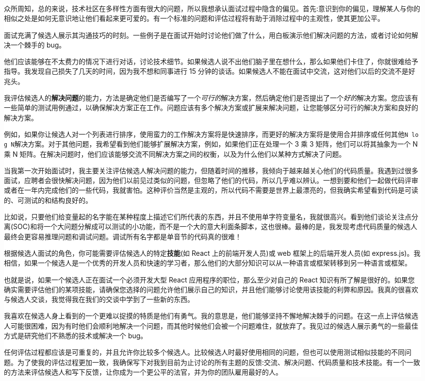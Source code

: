 众所周知，总的来说，技术社区在多样性方面有很大的问题，所以我想承认面试过程中隐含的偏见。首先:意识到你的偏见，理解某人与你的相似之处是如何无意识地让他们看起来更可爱的。有一个标准的问题和评估过程将有助于消除过程中的主观性，使其更加公平。

面试充满了候选人展示其沟通技巧的时刻。一些例子是在面试开始时讨论他们做了什么，用白板演示他们解决问题的方法，或者讨论如何解决一个棘手的 bug。

他们应该能够在不太费力的情况下进行对话，讨论技术细节。如果候选人说不出他们脑子里在想什么，那么如果他们卡住了，你就很难给予指导。我发现自己损失了几天的时间，因为我不想和同事进行 15 分钟的谈话。如果候选人不能在面试中交流，这对他们以后的交流不是好兆头。

我评估候选人的**解决问题**的能力，方法是确定他们是否编写了一个*可行的*解决方案，然后确定他们是否提出了一个*好的*解决方案。您应该有一些简单的测试用例通过，以确保解决方案正在工作。问题应该有多个解决方案或扩展来解决问题，让您能够区分可行的解决方案和良好的解决方案。

例如，如果你让候选人对一个列表进行排序，使用蛮力的工作解决方案将是快速排序，而更好的解决方案将是使用合并排序或任何其他`N log N`解决方案。对于其他问题，我希望看到他们能够扩展解决方案，例如，如果他们正在处理一个 3 乘 3 矩阵，他们可以将其抽象为一个 N 乘 N 矩阵。在解决问题时，他们应该能够交流不同解决方案之间的权衡，以及为什么他们以某种方式解决了问题。

当我第一次开始面试时，我主要关注评估候选人解决问题的能力，但随着时间的推移，我倾向于越来越关心他们的代码质量。我遇到过很多面试，应聘者会很快解决问题，因为他们以前见过类似的问题，但忽略了他们的代码，所以几乎难以辨认。一想到要和他们一起做代码评审或者在一年内完成他们的一些代码，我就害怕。这种评价当然是主观的，所以代码不需要是世界上最漂亮的，但我确实希望看到代码是可读的、可测试的和结构良好的。

比如说，只要他们给变量起的名字能在某种程度上描述它们所代表的东西，并且不使用单字符变量名，我就很高兴。看到他们谈论关注点分离(SOC)和将一个大问题分解成可以测试的小功能，而不是一个大的意大利面条脚本，这也很棒。最棒的是，我发现考虑代码质量的候选人最终会更容易推理问题和调试问题。调试所有名字都是单音节的代码真的很难！

根据候选人面试的角色，你可能需要评估候选人的特定**技能**(如 React 上的前端开发人员)或 web 框架上的后端开发人员(如 express.js)。我相信，如果一个候选人是一个优秀的开发人员和快速的学习者，那么他们的大部分知识可以从一种语言或框架转移到另一种语言或框架。

也就是说，如果一个候选人正在面试一个必须开发大型 React 应用程序的职位，那么至少对自己的 React 知识有所了解是很好的。如果您确实需要评估他们的某项技能，请确保您选择的问题允许他们展示自己的知识，并且他们能够讨论使用该技能的利弊和原因。我真的很喜欢与候选人交谈，我觉得我在我们的交谈中学到了一些新的东西。

我喜欢在候选人身上看到的一个更难以捉摸的特质是他们有勇气。我的意思是，他们能够坚持不懈地解决棘手的问题。在这一点上评估候选人可能很困难，因为有时他们会顺利地解决一个问题，而其他时候他们会被一个问题难住，就放弃了。我见过的候选人展示勇气的一些最佳方式是研究他们不熟悉的技术或解决一个 bug。

任何评估过程都应该是可重复的，并且允许你比较多个候选人。比较候选人时最好使用相同的问题，但也可以使用测试相似技能的不同问题。为了使我的评估过程更加一致，我确保写下对我到目前为止讨论的所有主题的反馈:交流、解决问题、代码质量和技术技能。有一个一致的方法来评估候选人和写下反馈，让你成为一个更公平的法官，并为你的团队雇用最好的人。